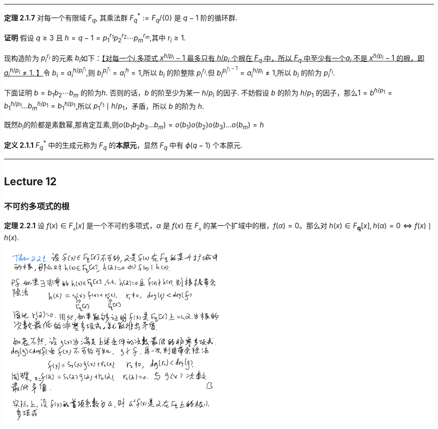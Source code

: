 ------

**定理 2.1.7** 对每一个有限域 $F_q$, 其乘法群 $F_q^*:=F_q/\{0\}$ 是 $q-1$ 阶的循环群. 

**证明** 假设 $q{\geqslant}3$ 且 $h=q-1=p_1^{r_1}p_2^{r_2}\cdots p_m^{r_m}$,其中 $r_i\geqslant1$. 

现构造阶为 $p_i^{r_i}$ 的元素 $b_i$如下：<u>【对每一个$i$,多项式 $x^{h/p_i}-1$ 最多只有 $h/p_i$ 个根在 $F_q$ 中，所以 $F_{q}$ 中至少有一个$a_i$ 不是 $x^{h/p_i}-1$ 的根，即 $a_i^{h/p_i}\neq1$. 】</u>令 $b_i=a_i^{h/p_i^{r_i}}$,则 $b_i^{p_i^{r_i}}=a_i^h=1$,所以 $b_i$ 的阶整除 $p_i^{r_i}$.但 $b_i^{p_i^{r_i-1}}=a_i^{h/p_i}\neq1$,所以 $b_i$ 的阶为 $p_i^{r_i}$.

下面证明 $b=b_1b_2\cdots b_m$ 的阶为$h$. 否则的话，$b$ 的阶至少为某一 $h/p_i$ 的因子. 不妨假设 $b$ 的阶为 $h/p_1$ 的因子，那么$1=b^{h/p_1}=b_1^{h/p_1}...b_m^{h/p_1}=b_1^{h/p_1}$,所以 $p_1^{r_1}\mid h/p_1$，矛盾，所以 $b$ 的阶为 $h$. 

既然$b_i$的阶都是素数幂,那肯定互素,则$o(b_1b_2b_3...b_m)=o(b_1)o(b_2)o(b_3)...o(b_m)=h$

**定义 2.1.1** $F_q^*$ 中的生成元称为 $F_q$ 的**本原元**，显然 $F_q$ 中有 $\phi(q-1)$ 个本原元.

------



## Lecture 12

### 不可约多项式的根

**定理 2.2.1** 设 $f(x)\in F_{\mathfrak{q}}[x]$ 是一个不可约多项式，$\alpha$ 是 $f(x)$ 在 $F_{\mathfrak{q}}$ 的某一个扩域中的根，$f(\alpha)=0$。那么对 $h(x)\in F_{\mathbf{q}}[x],h(\alpha)=0\Leftrightarrow f(x)\mid h(x).$ 

[^注]:这个定理很好理解，$f(x)$是不可约多项式，那么如果是某个元素的极小多项式，则应该是其他$h$的因子。

<img src="期末笔记.assets/image-20240116222830941.png" alt="image-20240116222830941" style="zoom: 50%;" />
